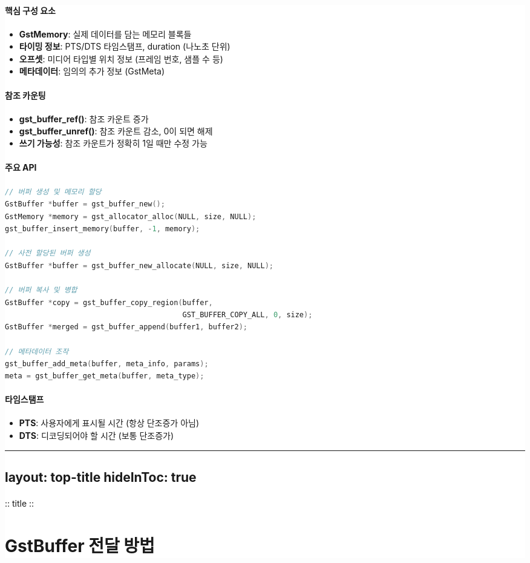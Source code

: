 #### 핵심 구성 요소
- **GstMemory**: 실제 데이터를 담는 메모리 블록들
- **타이밍 정보**: PTS/DTS 타임스탬프, duration (나노초 단위)
- **오프셋**: 미디어 타입별 위치 정보 (프레임 번호, 샘플 수 등)
- **메타데이터**: 임의의 추가 정보 (GstMeta)

<div class="mt-10">

#### 참조 카운팅
- **gst_buffer_ref()**: 참조 카운트 증가
- **gst_buffer_unref()**: 참조 카운트 감소, 0이 되면 해제
- **쓰기 가능성**: 참조 카운트가 정확히 1일 때만 수정 가능

</div>
</div>

<div class="w-1/2">

#### 주요 API
```c
// 버퍼 생성 및 메모리 할당
GstBuffer *buffer = gst_buffer_new();
GstMemory *memory = gst_allocator_alloc(NULL, size, NULL);
gst_buffer_insert_memory(buffer, -1, memory);

// 사전 할당된 버퍼 생성
GstBuffer *buffer = gst_buffer_new_allocate(NULL, size, NULL);

// 버퍼 복사 및 병합
GstBuffer *copy = gst_buffer_copy_region(buffer,
                                         GST_BUFFER_COPY_ALL, 0, size);
GstBuffer *merged = gst_buffer_append(buffer1, buffer2);

// 메타데이터 조작
gst_buffer_add_meta(buffer, meta_info, params);
meta = gst_buffer_get_meta(buffer, meta_type);
```

#### 타임스탬프
- **PTS**: 사용자에게 표시될 시간 (항상 단조증가 아님)
- **DTS**: 디코딩되어야 할 시간 (보통 단조증가)

</div>
</div>

---
layout: top-title
hideInToc: true
---
:: title ::
# GstBuffer 전달 방법
